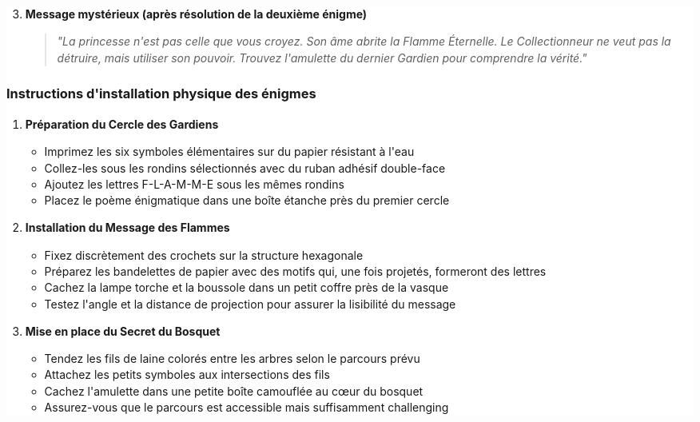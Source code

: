3. **Message mystérieux (après résolution de la deuxième énigme)**
   > *"La princesse n'est pas celle que vous croyez. Son âme abrite la Flamme Éternelle. Le Collectionneur ne veut pas la détruire, mais utiliser son pouvoir. Trouvez l'amulette du dernier Gardien pour comprendre la vérité."*

### Instructions d'installation physique des énigmes

1. **Préparation du Cercle des Gardiens**
   - Imprimez les six symboles élémentaires sur du papier résistant à l'eau
   - Collez-les sous les rondins sélectionnés avec du ruban adhésif double-face
   - Ajoutez les lettres F-L-A-M-M-E sous les mêmes rondins
   - Placez le poème énigmatique dans une boîte étanche près du premier cercle

2. **Installation du Message des Flammes**
   - Fixez discrètement des crochets sur la structure hexagonale
   - Préparez les bandelettes de papier avec des motifs qui, une fois projetés, formeront des lettres
   - Cachez la lampe torche et la boussole dans un petit coffre près de la vasque
   - Testez l'angle et la distance de projection pour assurer la lisibilité du message

3. **Mise en place du Secret du Bosquet**
   - Tendez les fils de laine colorés entre les arbres selon le parcours prévu
   - Attachez les petits symboles aux intersections des fils
   - Cachez l'amulette dans une petite boîte camouflée au cœur du bosquet
   - Assurez-vous que le parcours est accessible mais suffisamment challenging
